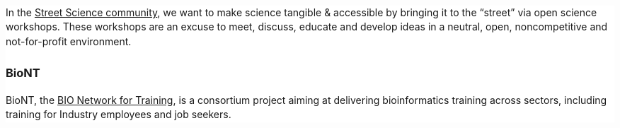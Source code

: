 In the [Street Science community](https://streetscience.community/), we want to make science tangible & accessible by bringing it to the
“street” via open science workshops. These workshops are an excuse to meet, discuss, educate and develop ideas in a neutral, open,
noncompetitive and not-for-profit environment.

### BioNT

BioNT, the [BIO Network for Training](http://biont-training.eu/), is a consortium project aiming at delivering bioinformatics training across sectors, including training for Industry employees and job seekers.
